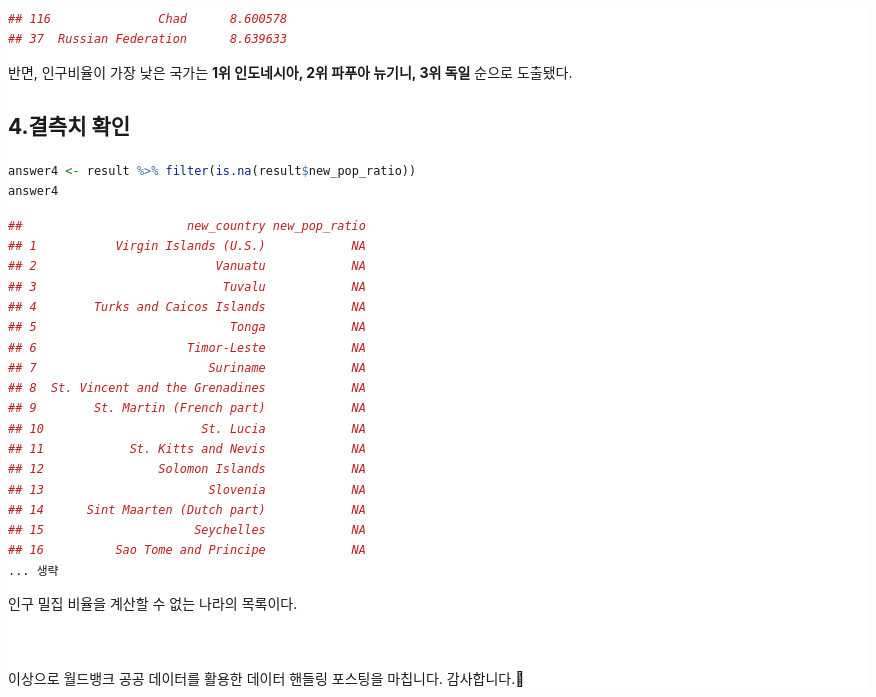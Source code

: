 ```r
## 116               Chad      8.600578
## 37  Russian Federation      8.639633
```

반면, 인구비율이 가장 낮은 국가는 <strong>1위 인도네시아, 2위 파푸아 뉴기니, 3위 독일</strong> 순으로 도출됐다.

## 4.결측치 확인
```r
answer4 <- result %>% filter(is.na(result$new_pop_ratio))
answer4
```
```r
##                       new_country new_pop_ratio
## 1           Virgin Islands (U.S.)            NA
## 2                         Vanuatu            NA
## 3                          Tuvalu            NA
## 4        Turks and Caicos Islands            NA
## 5                           Tonga            NA
## 6                     Timor-Leste            NA
## 7                        Suriname            NA
## 8  St. Vincent and the Grenadines            NA
## 9        St. Martin (French part)            NA
## 10                      St. Lucia            NA
## 11            St. Kitts and Nevis            NA
## 12                Solomon Islands            NA
## 13                       Slovenia            NA
## 14      Sint Maarten (Dutch part)            NA
## 15                     Seychelles            NA
## 16          Sao Tome and Principe            NA
... 생략
```

인구 밀집 비율을 계산할 수 없는 나라의 목록이다.
<br><br><br>

이상으로 월드뱅크 공공 데이터를 활용한 데이터 핸들링 포스팅을 마칩니다. 감사합니다.👏
